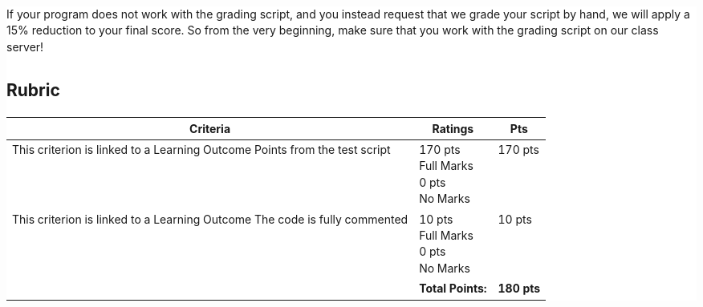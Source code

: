 If your program does not work with the grading script, and you instead request that we grade your script by hand, we will apply a 15% reduction to your final score. So from the very beginning, make sure that you work with the grading script on our class server!




## Rubric
| Criteria                                                                   | Ratings                                    | Pts     |
| -------------------------------------------------------------------------- | ------------------------------------------ | ------- |
| This criterion is linked to a Learning Outcome Points from the test script | 170 pts<br>Full Marks<br>0 pts<br>No Marks | 170 pts |
| This criterion is linked to a Learning Outcome The code is fully commented | 10 pts<br>Full Marks<br>0 pts<br>No Marks  | 10 pts  |
|                                                                            | **Total Points:**                              | **180 pts** |

